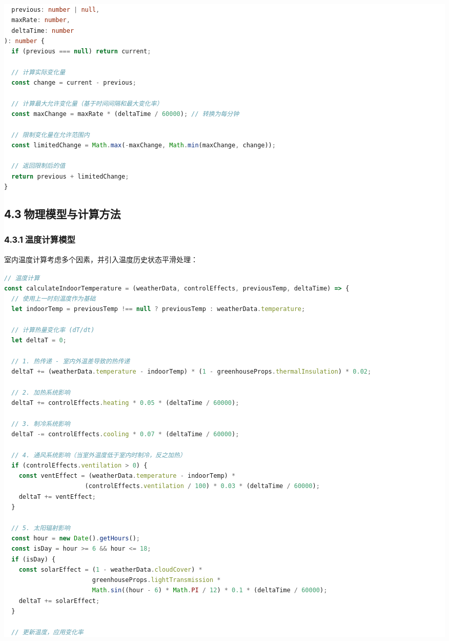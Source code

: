 ```typescript
  previous: number | null, 
  maxRate: number, 
  deltaTime: number
): number {
  if (previous === null) return current;
  
  // 计算实际变化量
  const change = current - previous;
  
  // 计算最大允许变化量（基于时间间隔和最大变化率）
  const maxChange = maxRate * (deltaTime / 60000); // 转换为每分钟
  
  // 限制变化量在允许范围内
  const limitedChange = Math.max(-maxChange, Math.min(maxChange, change));
  
  // 返回限制后的值
  return previous + limitedChange;
}
```

## 4.3 物理模型与计算方法

### 4.3.1 温度计算模型

室内温度计算考虑多个因素，并引入温度历史状态平滑处理：

```typescript
// 温度计算
const calculateIndoorTemperature = (weatherData, controlEffects, previousTemp, deltaTime) => {
  // 使用上一时刻温度作为基础
  let indoorTemp = previousTemp !== null ? previousTemp : weatherData.temperature;
  
  // 计算热量变化率 (dT/dt)
  let deltaT = 0;
  
  // 1. 热传递 - 室内外温差导致的热传递
  deltaT += (weatherData.temperature - indoorTemp) * (1 - greenhouseProps.thermalInsulation) * 0.02;
  
  // 2. 加热系统影响
  deltaT += controlEffects.heating * 0.05 * (deltaTime / 60000);
  
  // 3. 制冷系统影响
  deltaT -= controlEffects.cooling * 0.07 * (deltaTime / 60000);
  
  // 4. 通风系统影响（当室外温度低于室内时制冷，反之加热）
  if (controlEffects.ventilation > 0) {
    const ventEffect = (weatherData.temperature - indoorTemp) * 
                      (controlEffects.ventilation / 100) * 0.03 * (deltaTime / 60000);
    deltaT += ventEffect;
  }
  
  // 5. 太阳辐射影响
  const hour = new Date().getHours();
  const isDay = hour >= 6 && hour <= 18;
  if (isDay) {
    const solarEffect = (1 - weatherData.cloudCover) * 
                        greenhouseProps.lightTransmission * 
                        Math.sin((hour - 6) * Math.PI / 12) * 0.1 * (deltaTime / 60000);
    deltaT += solarEffect;
  }
  
  // 更新温度，应用变化率
```